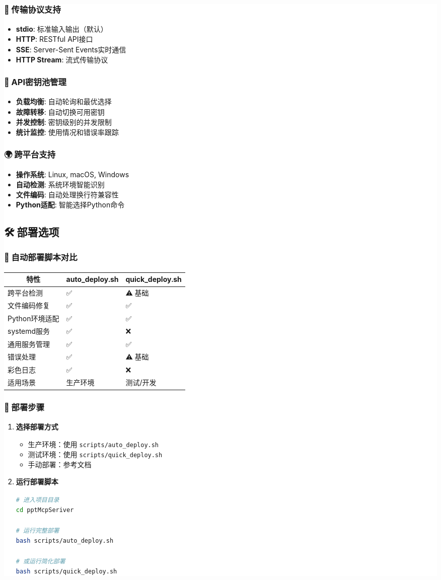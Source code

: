 ### 🔄 传输协议支持
- **stdio**: 标准输入输出（默认）
- **HTTP**: RESTful API接口
- **SSE**: Server-Sent Events实时通信
- **HTTP Stream**: 流式传输协议

### 🔑 API密钥池管理
- **负载均衡**: 自动轮询和最优选择
- **故障转移**: 自动切换可用密钥
- **并发控制**: 密钥级别的并发限制
- **统计监控**: 使用情况和错误率跟踪

### 🌍 跨平台支持
- **操作系统**: Linux, macOS, Windows
- **自动检测**: 系统环境智能识别
- **文件编码**: 自动处理换行符兼容性
- **Python适配**: 智能选择Python命令

## 🛠️ 部署选项

### 🔧 自动部署脚本对比

| 特性 | auto_deploy.sh | quick_deploy.sh |
|------|----------------|-----------------|
| 跨平台检测 | ✅ | ⚠️ 基础 |
| 文件编码修复 | ✅ | ✅ |
| Python环境适配 | ✅ | ✅ |
| systemd服务 | ✅ | ❌ |
| 通用服务管理 | ✅ | ✅ |
| 错误处理 | ✅ | ⚠️ 基础 |
| 彩色日志 | ✅ | ❌ |
| 适用场景 | 生产环境 | 测试/开发 |

### 🚀 部署步骤

1. **选择部署方式**
   - 生产环境：使用 `scripts/auto_deploy.sh`
   - 测试环境：使用 `scripts/quick_deploy.sh`
   - 手动部署：参考文档

2. **运行部署脚本**
   ```bash
   # 进入项目目录
   cd pptMcpSeriver
   
   # 运行完整部署
   bash scripts/auto_deploy.sh
   
   # 或运行简化部署
   bash scripts/quick_deploy.sh
   ```
